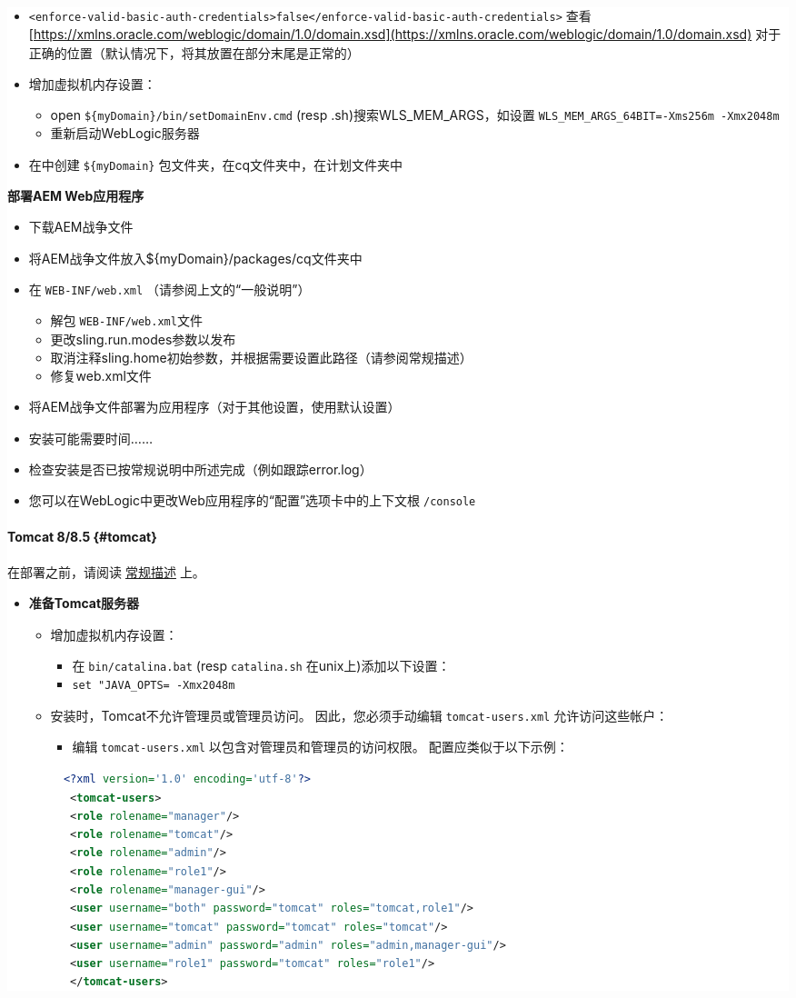    * `<enforce-valid-basic-auth-credentials>false</enforce-valid-basic-auth-credentials>` 查看 [https://xmlns.oracle.com/weblogic/domain/1.0/domain.xsd](https://xmlns.oracle.com/weblogic/domain/1.0/domain.xsd) 对于正确的位置（默认情况下，将其放置在部分末尾是正常的）

* 增加虚拟机内存设置：

   * open `${myDomain}/bin/setDomainEnv.cmd` (resp .sh)搜索WLS_MEM_ARGS，如设置 `WLS_MEM_ARGS_64BIT=-Xms256m -Xmx2048m`
   * 重新启动WebLogic服务器

* 在中创建 `${myDomain}` 包文件夹，在cq文件夹中，在计划文件夹中

**部署AEM Web应用程序**

* 下载AEM战争文件
* 将AEM战争文件放入${myDomain}/packages/cq文件夹中
* 在 `WEB-INF/web.xml` （请参阅上文的“一般说明”）

   * 解包 `WEB-INF/web.xml`文件
   * 更改sling.run.modes参数以发布
   * 取消注释sling.home初始参数，并根据需要设置此路径（请参阅常规描述）
   * 修复web.xml文件

* 将AEM战争文件部署为应用程序（对于其他设置，使用默认设置）
* 安装可能需要时间……
* 检查安装是否已按常规说明中所述完成（例如跟踪error.log）
* 您可以在WebLogic中更改Web应用程序的“配置”选项卡中的上下文根 `/console`

#### Tomcat 8/8.5 {#tomcat}

在部署之前，请阅读 [常规描述](#general-description) 上。

* **准备Tomcat服务器**

   * 增加虚拟机内存设置：

      * 在 `bin/catalina.bat` (resp `catalina.sh` 在unix上)添加以下设置：
      * `set "JAVA_OPTS= -Xmx2048m`
   * 安装时，Tomcat不允许管理员或管理员访问。 因此，您必须手动编辑 `tomcat-users.xml` 允许访问这些帐户：

      * 编辑 `tomcat-users.xml` 以包含对管理员和管理员的访问权限。 配置应类似于以下示例：

      ```xml
        <?xml version='1.0' encoding='utf-8'?>
         <tomcat-users>
         <role rolename="manager"/>
         <role rolename="tomcat"/>
         <role rolename="admin"/>
         <role rolename="role1"/>
         <role rolename="manager-gui"/>
         <user username="both" password="tomcat" roles="tomcat,role1"/>
         <user username="tomcat" password="tomcat" roles="tomcat"/>
         <user username="admin" password="admin" roles="admin,manager-gui"/>
         <user username="role1" password="tomcat" roles="role1"/>
         </tomcat-users>
      ```
